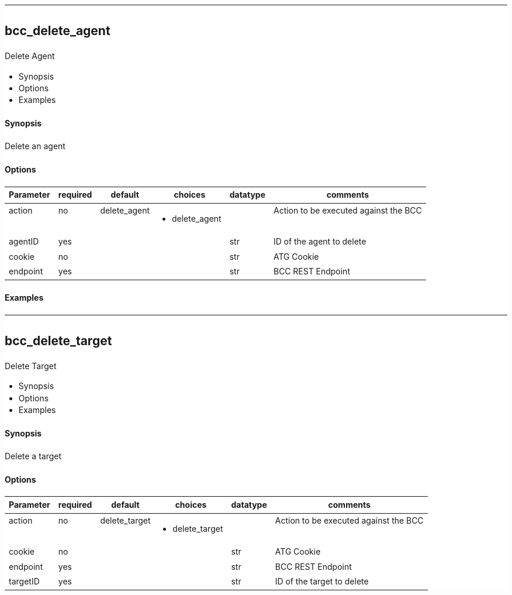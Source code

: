 

---


## <a name="bcc_delete_agent"></a> bcc_delete_agent
Delete Agent

  * Synopsis
  * Options
  * Examples

#### Synopsis
 Delete an agent

#### Options

| Parameter     | required    | default  | choices    | datatype | comments |
| ------------- |-------------| ---------|----------- |--------- |--------- |
| action  |   no  |  delete_agent  | <ul> <li>delete_agent</li> </ul> |  |  Action to be executed against the BCC  |
| agentID  |   yes  |  | |  str  |  ID of the agent to delete  |
| cookie  |   no  |  | |  str  |  ATG Cookie  |
| endpoint  |   yes  |  | |  str  |  BCC REST Endpoint  |


 
#### Examples

```

```



---


## <a name="bcc_delete_target"></a> bcc_delete_target
Delete Target

  * Synopsis
  * Options
  * Examples

#### Synopsis
 Delete a target

#### Options

| Parameter     | required    | default  | choices    | datatype | comments |
| ------------- |-------------| ---------|----------- |--------- |--------- |
| action  |   no  |  delete_target  | <ul> <li>delete_target</li> </ul> |  |  Action to be executed against the BCC  |
| cookie  |   no  |  | |  str  |  ATG Cookie  |
| endpoint  |   yes  |  | |  str  |  BCC REST Endpoint  |
| targetID  |   yes  |  | |  str  |  ID of the target to delete  |

